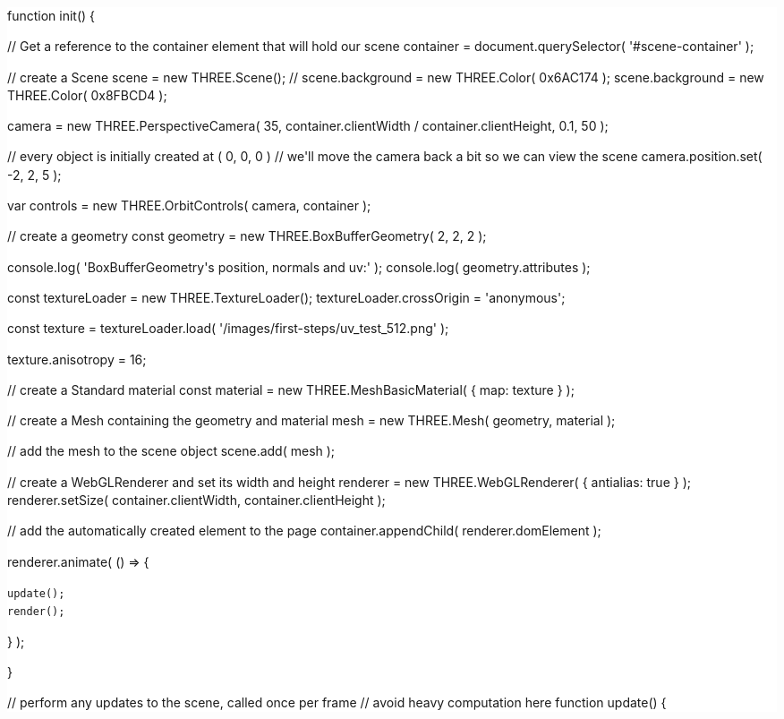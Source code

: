function init() {

  // Get a reference to the container element that will hold our scene
  container = document.querySelector( '#scene-container' );

  // create a Scene
  scene = new THREE.Scene();
  // scene.background = new THREE.Color( 0x6AC174 );
  scene.background = new THREE.Color( 0x8FBCD4 );

  camera = new THREE.PerspectiveCamera( 35, container.clientWidth / container.clientHeight, 0.1, 50 );

  // every object is initially created at ( 0, 0, 0 )
  // we'll move the camera back a bit so we can view the scene
  camera.position.set( -2, 2, 5 );

  var controls = new THREE.OrbitControls( camera, container );

  // create a geometry
  const geometry = new THREE.BoxBufferGeometry( 2, 2, 2 );

  console.log( 'BoxBufferGeometry\'s position, normals and uv:' );
  console.log( geometry.attributes );

  const textureLoader = new THREE.TextureLoader();
  textureLoader.crossOrigin = 'anonymous';

  const texture = textureLoader.load( '/images/first-steps/uv_test_512.png' );

  texture.anisotropy = 16;

  // create a Standard material
  const material = new THREE.MeshBasicMaterial( {
    map: texture
  } );

  // create a Mesh containing the geometry and material
  mesh = new THREE.Mesh( geometry, material );

  // add the mesh to the scene object
  scene.add( mesh );

  // create a WebGLRenderer and set its width and height
  renderer = new THREE.WebGLRenderer( { antialias: true } );
  renderer.setSize( container.clientWidth, container.clientHeight );

  // add the automatically created <canvas> element to the page
  container.appendChild( renderer.domElement );

  renderer.animate( () => {

    update();
    render();

  } );

}

// perform any updates to the scene, called once per frame
// avoid heavy computation here
function update() {
